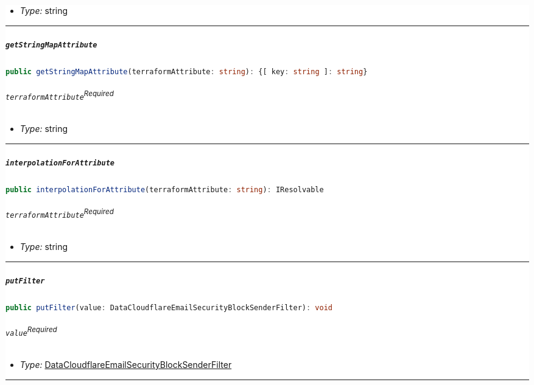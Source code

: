 - *Type:* string

---

##### `getStringMapAttribute` <a name="getStringMapAttribute" id="@cdktf/provider-cloudflare.dataCloudflareEmailSecurityBlockSender.DataCloudflareEmailSecurityBlockSender.getStringMapAttribute"></a>

```typescript
public getStringMapAttribute(terraformAttribute: string): {[ key: string ]: string}
```

###### `terraformAttribute`<sup>Required</sup> <a name="terraformAttribute" id="@cdktf/provider-cloudflare.dataCloudflareEmailSecurityBlockSender.DataCloudflareEmailSecurityBlockSender.getStringMapAttribute.parameter.terraformAttribute"></a>

- *Type:* string

---

##### `interpolationForAttribute` <a name="interpolationForAttribute" id="@cdktf/provider-cloudflare.dataCloudflareEmailSecurityBlockSender.DataCloudflareEmailSecurityBlockSender.interpolationForAttribute"></a>

```typescript
public interpolationForAttribute(terraformAttribute: string): IResolvable
```

###### `terraformAttribute`<sup>Required</sup> <a name="terraformAttribute" id="@cdktf/provider-cloudflare.dataCloudflareEmailSecurityBlockSender.DataCloudflareEmailSecurityBlockSender.interpolationForAttribute.parameter.terraformAttribute"></a>

- *Type:* string

---

##### `putFilter` <a name="putFilter" id="@cdktf/provider-cloudflare.dataCloudflareEmailSecurityBlockSender.DataCloudflareEmailSecurityBlockSender.putFilter"></a>

```typescript
public putFilter(value: DataCloudflareEmailSecurityBlockSenderFilter): void
```

###### `value`<sup>Required</sup> <a name="value" id="@cdktf/provider-cloudflare.dataCloudflareEmailSecurityBlockSender.DataCloudflareEmailSecurityBlockSender.putFilter.parameter.value"></a>

- *Type:* <a href="#@cdktf/provider-cloudflare.dataCloudflareEmailSecurityBlockSender.DataCloudflareEmailSecurityBlockSenderFilter">DataCloudflareEmailSecurityBlockSenderFilter</a>

---